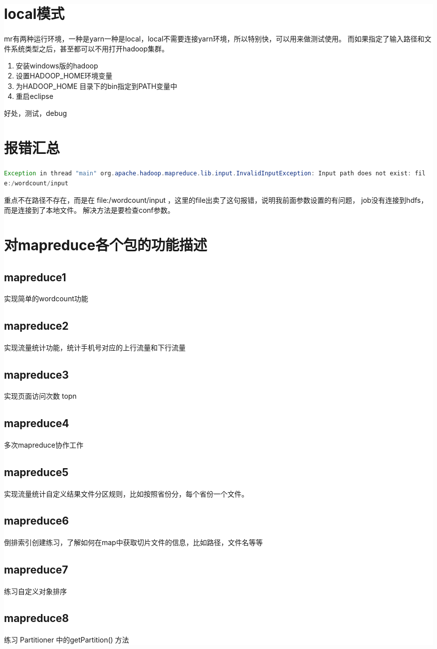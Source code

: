 # local模式
mr有两种运行环境，一种是yarn一种是local，local不需要连接yarn环境，所以特别快，可以用来做测试使用。
而如果指定了输入路径和文件系统类型之后，甚至都可以不用打开hadoop集群。
  1. 安装windows版的hadoop 
  2. 设置HADOOP_HOME环境变量 
  3. 为HADOOP_HOME 目录下的bin指定到PATH变量中
  4. 重启eclipse

好处，测试，debug

# 报错汇总
```Java
Exception in thread "main" org.apache.hadoop.mapreduce.lib.input.InvalidInputException: Input path does not exist: file:/wordcount/input
```
重点不在路径不存在，而是在 file:/wordcount/input ，这里的file出卖了这句报错，说明我前面参数设置的有问题，
job没有连接到hdfs，而是连接到了本地文件。
解决方法是要检查conf参数。



# 对mapreduce各个包的功能描述

## mapreduce1
  实现简单的wordcount功能
  
## mapreduce2
  实现流量统计功能，统计手机号对应的上行流量和下行流量
  
## mapreduce3
  实现页面访问次数 topn
  
## mapreduce4
  多次mapreduce协作工作
  
## mapreduce5
  实现流量统计自定义结果文件分区规则，比如按照省份分，每个省份一个文件。

## mapreduce6
 倒排索引创建练习，了解如何在map中获取切片文件的信息，比如路径，文件名等等
 
## mapreduce7
 练习自定义对象排序
 
## mapreduce8
练习 Partitioner 中的getPartition() 方法
